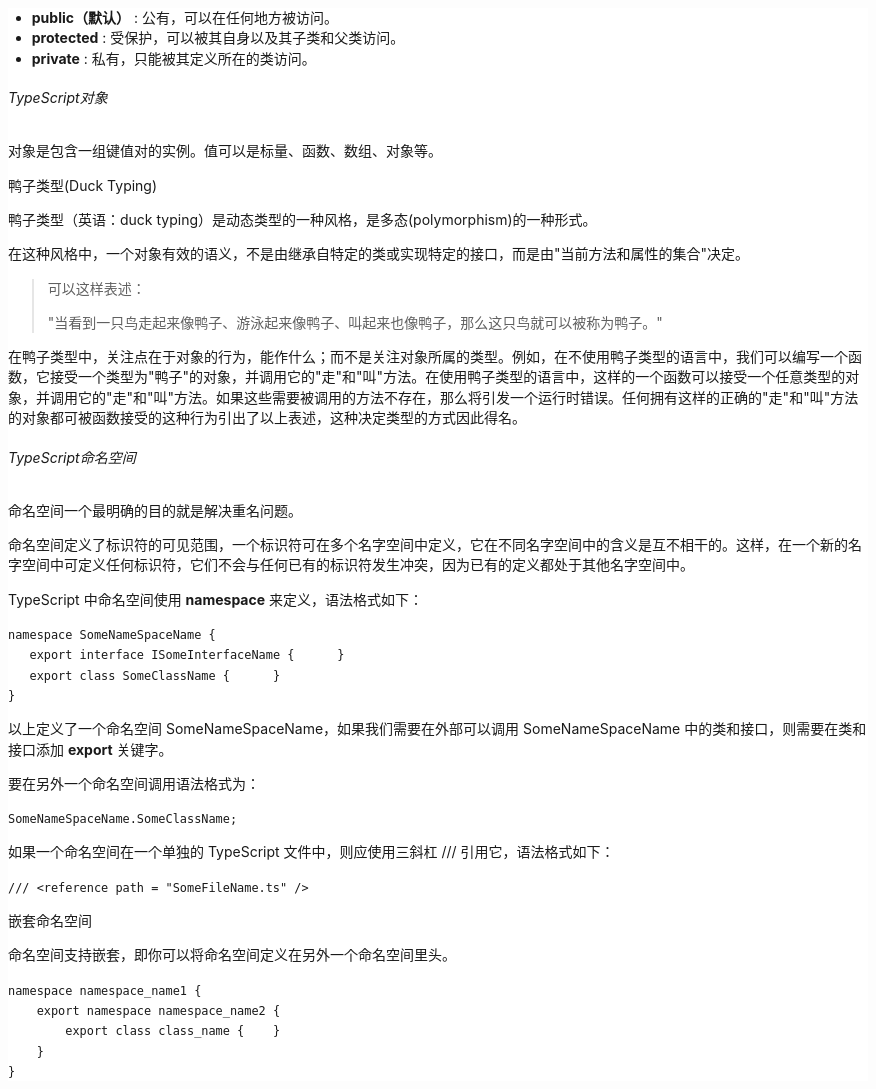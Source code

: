 - **public（默认）** : 公有，可以在任何地方被访问。
- **protected** : 受保护，可以被其自身以及其子类和父类访问。
- **private** : 私有，只能被其定义所在的类访问。

###### TypeScript对象

对象是包含一组键值对的实例。值可以是标量、函数、数组、对象等。

鸭子类型(Duck Typing)

鸭子类型（英语：duck typing）是动态类型的一种风格，是多态(polymorphism)的一种形式。

在这种风格中，一个对象有效的语义，不是由继承自特定的类或实现特定的接口，而是由"当前方法和属性的集合"决定。

> 可以这样表述：
>
> "当看到一只鸟走起来像鸭子、游泳起来像鸭子、叫起来也像鸭子，那么这只鸟就可以被称为鸭子。"

在鸭子类型中，关注点在于对象的行为，能作什么；而不是关注对象所属的类型。例如，在不使用鸭子类型的语言中，我们可以编写一个函数，它接受一个类型为"鸭子"的对象，并调用它的"走"和"叫"方法。在使用鸭子类型的语言中，这样的一个函数可以接受一个任意类型的对象，并调用它的"走"和"叫"方法。如果这些需要被调用的方法不存在，那么将引发一个运行时错误。任何拥有这样的正确的"走"和"叫"方法的对象都可被函数接受的这种行为引出了以上表述，这种决定类型的方式因此得名。

###### TypeScript命名空间

命名空间一个最明确的目的就是解决重名问题。

命名空间定义了标识符的可见范围，一个标识符可在多个名字空间中定义，它在不同名字空间中的含义是互不相干的。这样，在一个新的名字空间中可定义任何标识符，它们不会与任何已有的标识符发生冲突，因为已有的定义都处于其他名字空间中。

TypeScript 中命名空间使用 **namespace** 来定义，语法格式如下：

```
namespace SomeNameSpaceName { 
   export interface ISomeInterfaceName {      }  
   export class SomeClassName {      }  
}
```

以上定义了一个命名空间 SomeNameSpaceName，如果我们需要在外部可以调用 SomeNameSpaceName 中的类和接口，则需要在类和接口添加 **export** 关键字。

要在另外一个命名空间调用语法格式为：

```
SomeNameSpaceName.SomeClassName;
```

如果一个命名空间在一个单独的 TypeScript 文件中，则应使用三斜杠 /// 引用它，语法格式如下：

```
/// <reference path = "SomeFileName.ts" />
```

嵌套命名空间

命名空间支持嵌套，即你可以将命名空间定义在另外一个命名空间里头。

```
namespace namespace_name1 { 
    export namespace namespace_name2 {
        export class class_name {    } 
    } 
}
```
